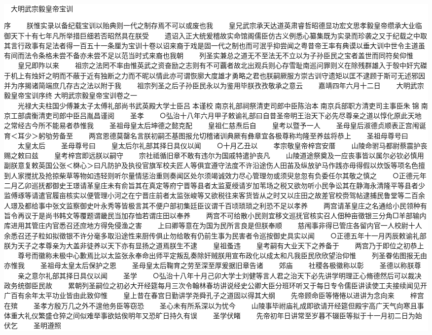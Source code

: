 　大明武宗毅皇帝宝训

序
　　朕惟实录以备纪载宝训以贻典则一代之制存焉不可以或废也我
　　皇兄武宗承天达道英肃睿哲昭德显功宏文思孝毅皇帝缵承大业临御天下十有七年凡所举措巨细若否昭然具在朕受
　　遗诏入正大统爰稽故实命馆阁儒臣仿古义例悉心纂集既为实录而珍袭之又于纪载之中取其言行政事有足法者得一百五十一条厘为宝训十卷以诏来裔于戏是固一代之制也而可泯乎抑尝闻之粤昔帝王率有典谟以垂大训中世令主道虽有间而法令条格未尝不备亦未尝不足以范当时式来裔也我朝
　　列圣实兼总之道无不至法无不立以为子孙臣民之宝者盖世而同符矣仰惟
　　皇兄即阼以来
　　祖宗之法罔不率由惟英武之资奋励之志则有不可覊者故北出观兵则心存雪耻南巡问罪则义在除残群雄入于彀中奸宄磔于机上有烛奸之明而不蔽于近有独断之力而不昵以情此亦可谓恢廓大度雄才勇略之君也朕嗣厥服方崇古训守遗矩以匡不逮顾于斯可无述邪因并为序揭诸简端庶几存古之法以附于我
　　祖宗列圣之后子孙臣民永以为鉴用毕朕孜孜敬承之意云
　　嘉靖四年六月十二日
　　大明武宗毅皇帝宝训序终
大明武宗毅皇帝宝训卷之一  
　　光禄大夫柱国少傅兼太子太傅礼部尚书武英殿大学士臣吕  本谨校  南京礼部祠祭清吏司郎中臣陈治本  南京兵部职方清吏司主事臣朱  锦  南京工部虞衡清吏司郎中臣吕胤昌谨阅
　　圣孝
　　○弘治十八年六月甲子敕谕礼部曰自昔圣帝明王治天下必先尽尊亲之道以惇化原此天地之常经古今所不能易者恭惟我
　　圣祖母皇太后坤德之懿克配
　　皇祖仁慈焘后自
　　皇考以暨予一人
　　圣母皇后淑德贞顺表正宫闱诞育＜耳少＞躬劬劳备至
　　两宫恩德莫罄名言朕初嗣丕基图报允切稽诸训典厥有彝章宜各极尊称均隆至养兹将恭上
　　圣祖母尊号曰
　　太皇太后
　　圣母尊号曰
　　皇太后尔礼部其择日具仪以闻
　　○十月乙丑以
　　孝宗敬皇帝梓宫安厝
　　山陵命驸马都尉蔡震护丧赐之敕曰兹
　　皇考梓宫即远朕以嗣守
　　宗社祗循旧章不敢有违尔为国戚特遣护丧凡
　　山陵道途祭奠及一应丧事皆以属尔必钦必慎用副朕意复敕英国公张＜棥心＞曰凡防护及执役官旗军校夫匠人等俱宜遵守法度不许沿途伤人田苖及纵放驴马作践亦毋得假以炊饭等项名色擅到人家搅扰及抢掠柴草等物如违轻则听尔量情惩治重则奏闻区处尔须竭诚效力尽心管理勿或须臾怠忽有负委任尔其敬之慎之
　　○正德元年二月乙卯巡抚都御史王璟请革皇庄未有俞旨其在真定等府宁晋等县者太监夏绶请岁加苇场之税又欲勿听小民争讼其在静海永清隆平等县者少监傅琢等请遣官履亩核实以便管理小河之在宁晋庄前者太监张峻等又欲税往来客货皆从之时又以庄田之故差官校赍驾帖逮捕民鲁堂等二百余人璟及都给事中张文监察御史叶永秀等皆极言其不便户部初集廷臣议谓千百顷琐琐之利恐不足以孝养
　　两宫请革皇庄之名通给小民领种有旨令再议于是尚书韩文等覆题谓畿民当加存恤若谓庄田以奉养
　　两宫不可给散小民则宜移文巡抚官核实召人佃种亩徵银三分角□羊部输内库进用其管庄内官悉召还庶地方得免侵渔之害
　　上曰卿等意在为国为民所言良是但朕奉顺
　　慈闱事非得已管庄各留内官一人校尉十人余悉召还子粒如拟徵银不许分毫多取沿途性来厨传俱止勿给敢有仍前生事为民害者令巡按御史具实以闻
　　○正德五年十一月丙辰敕谕礼部朕为天子之孝尊亲为大盖非徒养以天下亦有显扬之道焉朕生不逮
　　皇祖蚤违
　　皇考嗣有大业天下之养备于
　　两宫乃于即位之初恭上
　　尊号而徽称未极中心歉焉比以太监张永奉命出师平定叛乱奏除奸贼朕用宣布政化以成太和凡我臣民欣欣望治仰惟
　　列圣眷佑图报无由亦惟我
　　圣祖母太皇太后保护之恩
　　圣母皇太后鞠育之劳至深至厚爰据旧章告诸
　　郊庙
　　社稷各极徽称以彰
　　圣德以称朕尊
　　亲之意尔礼部其择日具仪以闻
　　圣学
　　○弘治十八年十月己卯大学士刘健等言人君之治天下必先讲学明理正心脩德然后可以裁决政务统御臣民故
　　累朝列圣嗣位之初必大开经筵每月三次令翰林春坊讲说经史公卿大臣分班环听又于每日专令儒臣讲读使工夫接续闻见开广百有余年太平功业皆由此致仰惟
　　皇上昔在春宫日勤讲学尧舜孔子之道固以得其大纲
　　先帝顾命臣等惓惓以进讲为念向来
　　梓宫在殡
　　圣孝方殷万几之外不遑他务臣等窃恐
　　圣心未有所系深以为忧今
　　山陵事毕祔庙礼成即欲请开经筵但殿宇高广天气向寒且事体重大礼仪繁盛仓猝之间似难举事欲姑俟明年又恐旷日持久有误
　　圣学伏睹
　　先帝初年日讲常至岁暮不辍臣等拟于十一月初二日为始伏乞
　　圣明遵照